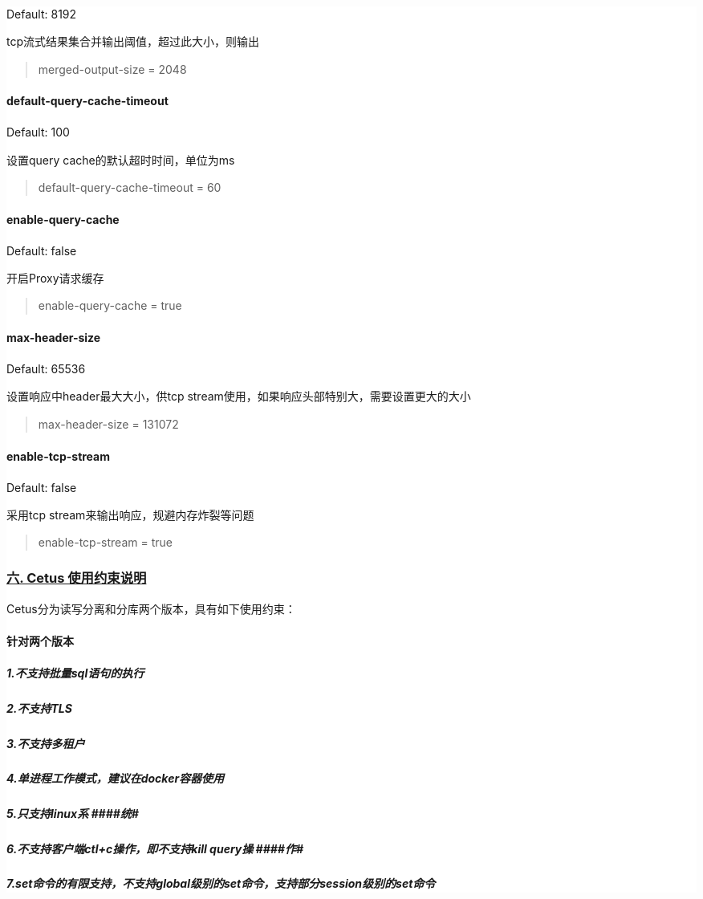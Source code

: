 Default: 8192

tcp流式结果集合并输出阈值，超过此大小，则输出

> merged-output-size = 2048

#### default-query-cache-timeout ####

Default: 100

设置query cache的默认超时时间，单位为ms

> default-query-cache-timeout = 60

#### enable-query-cache ####

Default: false

开启Proxy请求缓存

> enable-query-cache = true

#### max-header-size ####

Default:  65536

设置响应中header最大大小，供tcp stream使用，如果响应头部特别大，需要设置更大的大小

> max-header-size = 131072

#### enable-tcp-stream ####

Default: false

采用tcp stream来输出响应，规避内存炸裂等问题

> enable-tcp-stream = true


### [六. Cetus 使用约束说明](https://github.com/Lede-Inc/cetus/blob/master/doc/cetus-constraint.md) ###


Cetus分为读写分离和分库两个版本，具有如下使用约束：

#### 针对两个版本 ####

##### 1.不支持批量sql语句的执行 #####

##### 2.不支持TLS #####

##### 3.不支持多租户 #####

##### 4.单进程工作模式，建议在docker容器使用 #####

##### 5.只支持linux系 ####统#

##### 6.不支持客户端ctl+c操作，即不支持kill query操 ####作#

##### 7.set命令的有限支持，不支持global级别的set命令，支持部分session级别的set命令 #####
